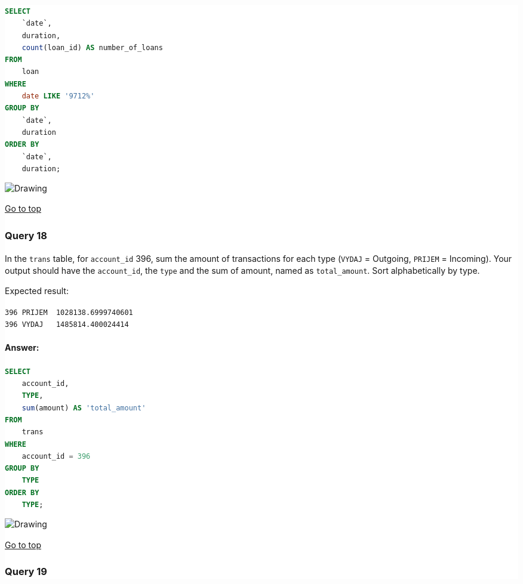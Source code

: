 ```sql
SELECT
    `date`,
    duration,
    count(loan_id) AS number_of_loans
FROM
    loan
WHERE
    date LIKE '9712%'
GROUP BY
    `date`,
    duration
ORDER BY
    `date`,
    duration;
```


<img src="https://user-images.githubusercontent.com/63274055/147375353-93b57472-9944-4cdf-9131-a004571b7e19.png" alt="Drawing" style="width: 200px;"/>


<a href="#Lab-SQL-basics-Selection-and-Aggregation">Go to top</a>
### Query 18

In the `trans` table, for `account_id` 396, sum the amount of transactions for each type (`VYDAJ` = Outgoing, `PRIJEM` = Incoming). Your output should have the `account_id`, the `type` and the sum of amount, named as `total_amount`. Sort alphabetically by type.

Expected result:

```shell
396	PRIJEM	1028138.6999740601
396	VYDAJ	1485814.400024414
```
#### Answer:
```sql
SELECT
    account_id,
    TYPE,
    sum(amount) AS 'total_amount'
FROM
    trans
WHERE
    account_id = 396
GROUP BY
    TYPE
ORDER BY
    TYPE;
```


<img src="https://user-images.githubusercontent.com/63274055/147374666-2d54956b-ddaf-4ee0-99a0-b35c454d0ef7.png" alt="Drawing" style="width: 200px;"/>


<a href="#Lab-SQL-basics-Selection-and-Aggregation">Go to top</a>
### Query 19
